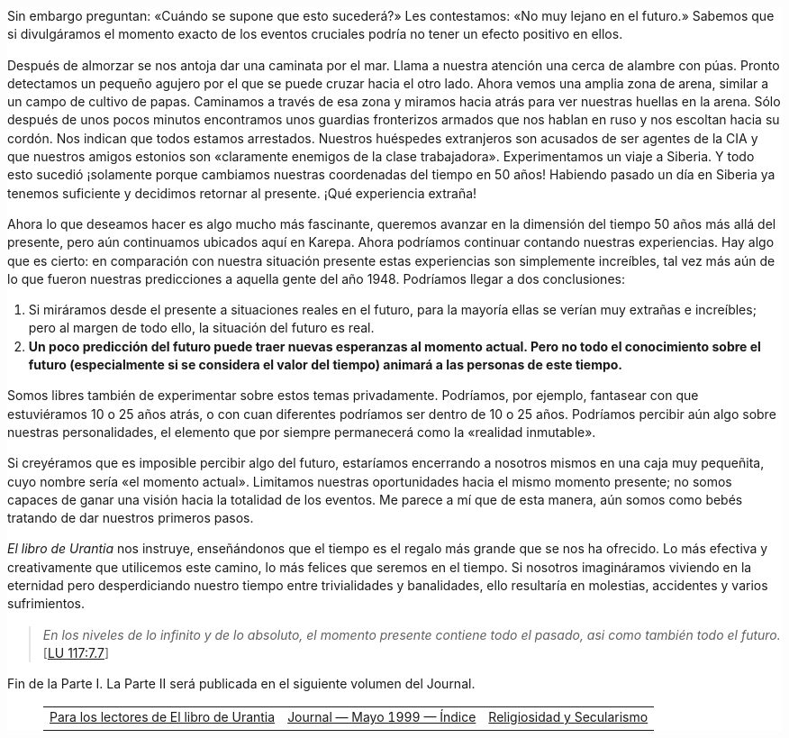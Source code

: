 Sin embargo preguntan: «Cuándo se supone que esto sucederá?» Les contestamos: «No muy lejano en el futuro.» Sabemos que si divulgáramos el momento exacto de los eventos cruciales podría no tener un efecto positivo en ellos.

Después de almorzar se nos antoja dar una caminata por el mar. Llama a nuestra atención una cerca de alambre con púas. Pronto detectamos un pequeño agujero por el que se puede cruzar hacia el otro lado. Ahora vemos una amplia zona de arena, similar a un campo de cultivo de papas. Caminamos a través de esa zona y miramos hacia atrás para ver nuestras huellas en la arena. Sólo después de unos pocos minutos encontramos unos guardias fronterizos armados que nos hablan en ruso y nos escoltan hacia su cordón. Nos indican que todos estamos arrestados. Nuestros huéspedes extranjeros son acusados de ser agentes de la CIA y que nuestros amigos estonios son «claramente enemigos de la clase trabajadora». Experimentamos un viaje a Siberia. Y todo esto sucedió ¡solamente porque cambiamos nuestras coordenadas del tiempo en 50 años! Habiendo pasado un día en Siberia ya tenemos suficiente y decidimos retornar al presente. ¡Qué experiencia extraña!

Ahora lo que deseamos hacer es algo mucho más fascinante, queremos avanzar en la dimensión del tiempo 50 años más allá del presente, pero aún continuamos ubicados aquí en Karepa. Ahora podríamos continuar contando nuestras experiencias. Hay algo que es cierto: en comparación con nuestra situación presente estas experiencias son simplemente increíbles, tal vez más aún de lo que fueron nuestras predicciones a aquella gente del año 1948. Podríamos llegar a dos conclusiones:

1. Si miráramos desde el presente a situaciones reales en el futuro, para la mayoría ellas se verían muy extrañas e increíbles; pero al margen de todo ello, la situación del futuro es real.
2. **Un poco predicción del futuro puede traer nuevas esperanzas al momento actual. Pero no todo el conocimiento sobre el futuro (especialmente si se considera el valor del tiempo) animará a las personas de este tiempo.**

Somos libres también de experimentar sobre estos temas privadamente. Podríamos, por ejemplo, fantasear con que estuviéramos 10 o 25 años atrás, o con cuan diferentes podríamos ser dentro de 10 o 25 años. Podríamos percibir aún algo sobre nuestras personalidades, el elemento que por siempre permanecerá como la «realidad inmutable».

Si creyéramos que es imposible percibir algo del futuro, estaríamos encerrando a nosotros mismos en una caja muy pequeñita, cuyo nombre sería «el momento actual». Limitamos nuestras oportunidades hacia el mismo momento presente; no somos capaces de ganar una visión hacia la totalidad de los eventos. Me parece a mí que de esta manera, aún somos como bebés tratando de dar nuestros primeros pasos.

_El libro de Urantia_ nos instruye, enseñándonos que el tiempo es el regalo más grande que se nos ha ofrecido. Lo más efectiva y creativamente que utilicemos este camino, lo más felices que seremos en el tiempo. Si nosotros imagináramos viviendo en la eternidad pero desperdiciando nuestro tiempo entre trivialidades y banalidades, ello resultaría en molestias, accidentes y varios sufrimientos.

> _En los niveles de lo infinito y de lo absoluto, el momento presente contiene todo el pasado, asi como también todo el futuro._ <a id="a141_130"></a>[[LU 117:7.7](/es/The_Urantia_Book/117#p7_7)]

Fin de la Parte I. La Parte II será publicada en el siguiente volumen del Journal.

<figure class="table chapter-navigator">
  <table>
    <tbody>
      <tr>
        <td>
        <a href="/es/article/Gary_Farr/To_readers_of_the_Urantia_Book">
          <span class="mdi mdi-arrow-left-drop-circle"></span><span class="pl-2">Para los lectores de El libro de Urantia</span>
        </a>
        </td>
        <td>
        <a href="/es/index/articles_iua_journal#journal-mayo-1999">
          <span class="mdi mdi-book-open-variant"></span><span class="pl-2">Journal — Mayo 1999 — Índice</span>
        </a>
        </td>
        <td>
        <a href="/es/article/Francois_Dupont/Religiosity_and_Secularism">
          <span class="pr-2">Religiosidad y Secularismo</span><span class="mdi mdi-arrow-right-drop-circle"></span>
        </a>